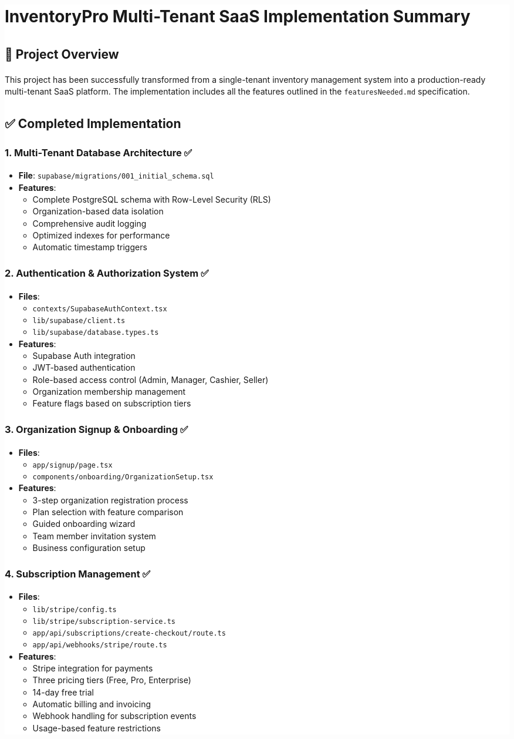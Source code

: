 # InventoryPro Multi-Tenant SaaS Implementation Summary

## 🎯 Project Overview

This project has been successfully transformed from a single-tenant inventory management system into a production-ready multi-tenant SaaS platform. The implementation includes all the features outlined in the `featuresNeeded.md` specification.

## ✅ Completed Implementation

### 1. **Multi-Tenant Database Architecture** ✅
- **File**: `supabase/migrations/001_initial_schema.sql`
- **Features**:
  - Complete PostgreSQL schema with Row-Level Security (RLS)
  - Organization-based data isolation
  - Comprehensive audit logging
  - Optimized indexes for performance
  - Automatic timestamp triggers

### 2. **Authentication & Authorization System** ✅
- **Files**: 
  - `contexts/SupabaseAuthContext.tsx`
  - `lib/supabase/client.ts`
  - `lib/supabase/database.types.ts`
- **Features**:
  - Supabase Auth integration
  - JWT-based authentication
  - Role-based access control (Admin, Manager, Cashier, Seller)
  - Organization membership management
  - Feature flags based on subscription tiers

### 3. **Organization Signup & Onboarding** ✅
- **Files**:
  - `app/signup/page.tsx`
  - `components/onboarding/OrganizationSetup.tsx`
- **Features**:
  - 3-step organization registration process
  - Plan selection with feature comparison
  - Guided onboarding wizard
  - Team member invitation system
  - Business configuration setup

### 4. **Subscription Management** ✅
- **Files**:
  - `lib/stripe/config.ts`
  - `lib/stripe/subscription-service.ts`
  - `app/api/subscriptions/create-checkout/route.ts`
  - `app/api/webhooks/stripe/route.ts`
- **Features**:
  - Stripe integration for payments
  - Three pricing tiers (Free, Pro, Enterprise)
  - 14-day free trial
  - Automatic billing and invoicing
  - Webhook handling for subscription events
  - Usage-based feature restrictions
